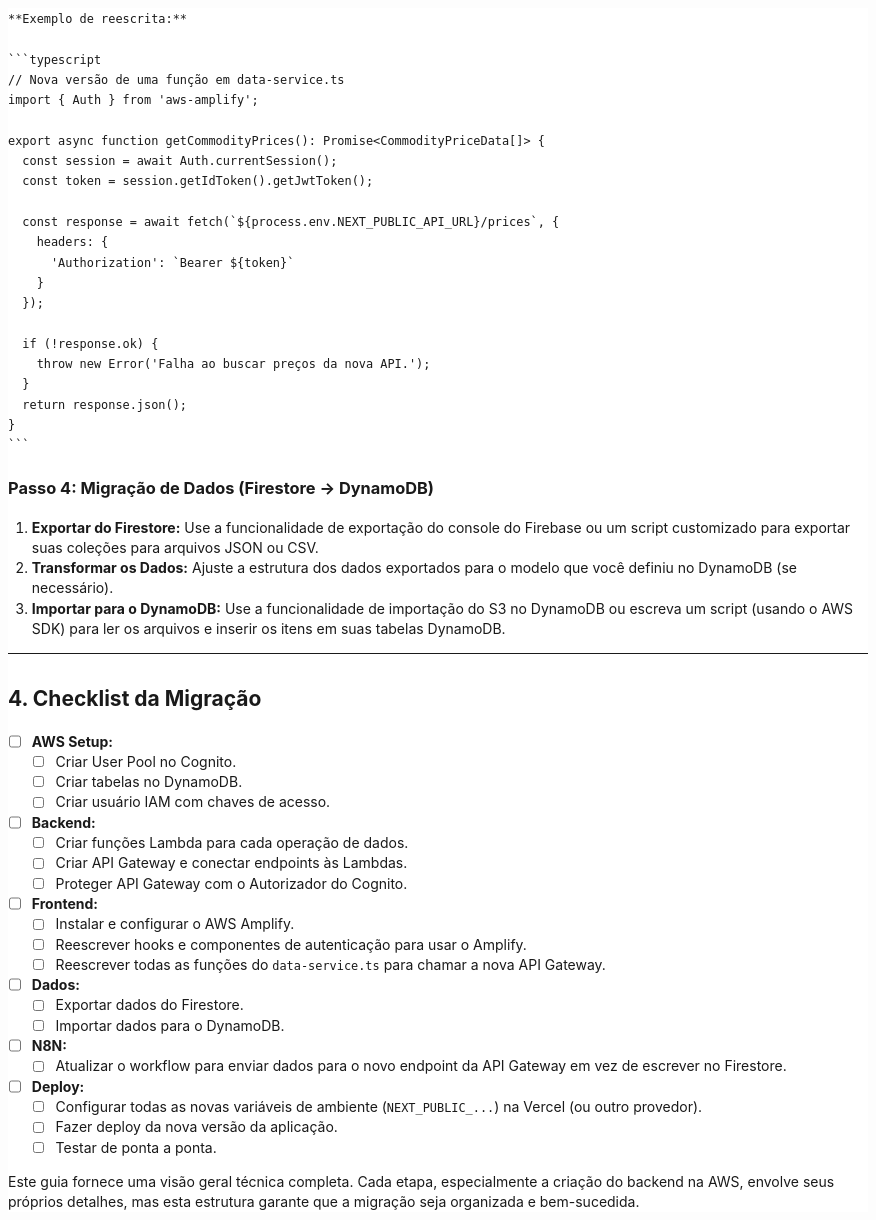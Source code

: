     **Exemplo de reescrita:**

    ```typescript
    // Nova versão de uma função em data-service.ts
    import { Auth } from 'aws-amplify';

    export async function getCommodityPrices(): Promise<CommodityPriceData[]> {
      const session = await Auth.currentSession();
      const token = session.getIdToken().getJwtToken();

      const response = await fetch(`${process.env.NEXT_PUBLIC_API_URL}/prices`, {
        headers: {
          'Authorization': `Bearer ${token}`
        }
      });

      if (!response.ok) {
        throw new Error('Falha ao buscar preços da nova API.');
      }
      return response.json();
    }
    ```

### Passo 4: Migração de Dados (Firestore -> DynamoDB)

1.  **Exportar do Firestore:** Use a funcionalidade de exportação do console do Firebase ou um script customizado para exportar suas coleções para arquivos JSON ou CSV.
2.  **Transformar os Dados:** Ajuste a estrutura dos dados exportados para o modelo que você definiu no DynamoDB (se necessário).
3.  **Importar para o DynamoDB:** Use a funcionalidade de importação do S3 no DynamoDB ou escreva um script (usando o AWS SDK) para ler os arquivos e inserir os itens em suas tabelas DynamoDB.

---

## 4. Checklist da Migração

- [ ] **AWS Setup:**
    - [ ] Criar User Pool no Cognito.
    - [ ] Criar tabelas no DynamoDB.
    - [ ] Criar usuário IAM com chaves de acesso.
- [ ] **Backend:**
    - [ ] Criar funções Lambda para cada operação de dados.
    - [ ] Criar API Gateway e conectar endpoints às Lambdas.
    - [ ] Proteger API Gateway com o Autorizador do Cognito.
- [ ] **Frontend:**
    - [ ] Instalar e configurar o AWS Amplify.
    - [ ] Reescrever hooks e componentes de autenticação para usar o Amplify.
    - [ ] Reescrever todas as funções do `data-service.ts` para chamar a nova API Gateway.
- [ ] **Dados:**
    - [ ] Exportar dados do Firestore.
    - [ ] Importar dados para o DynamoDB.
- [ ] **N8N:**
    - [ ] Atualizar o workflow para enviar dados para o novo endpoint da API Gateway em vez de escrever no Firestore.
- [ ] **Deploy:**
    - [ ] Configurar todas as novas variáveis de ambiente (`NEXT_PUBLIC_...`) na Vercel (ou outro provedor).
    - [ ] Fazer deploy da nova versão da aplicação.
    - [ ] Testar de ponta a ponta.

Este guia fornece uma visão geral técnica completa. Cada etapa, especialmente a criação do backend na AWS, envolve seus próprios detalhes, mas esta estrutura garante que a migração seja organizada e bem-sucedida.

    